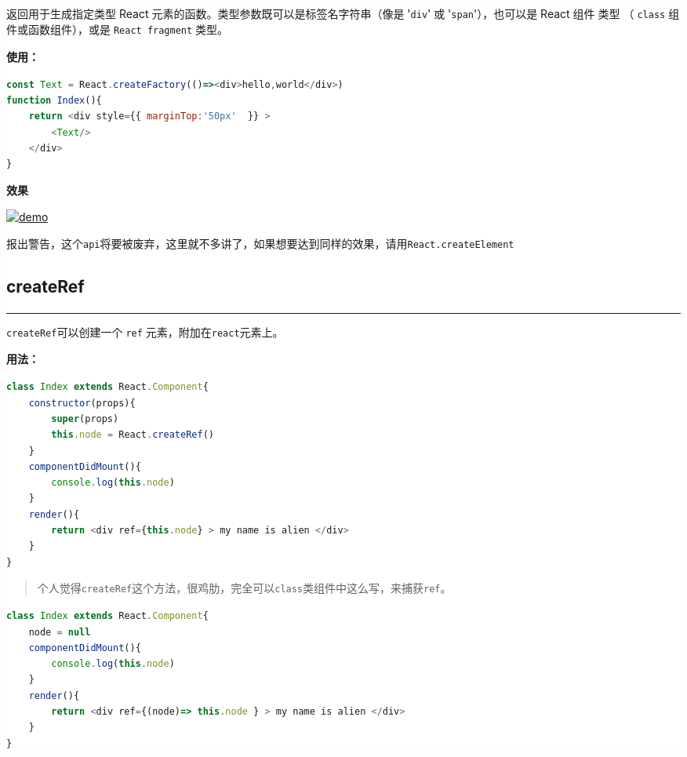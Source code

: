 返回用于生成指定类型 React 元素的函数。类型参数既可以是标签名字符串（像是 '`div`' 或 '`span`'），也可以是 React 组件 类型 （ `class` 组件或函数组件），或是 `React fragment` 类型。

**使用：**

```js
const Text = React.createFactory(()=><div>hello,world</div>) 
function Index(){  
    return <div style={{ marginTop:'50px'  }} >
        <Text/>
    </div>
}
```

**效果**

<a data-fancybox title="demo" href="/notes/assets/react/9984deb7d57d42fd8661c4c14ea19d72_tplv-k3u1fbpfcp-watermark.image">![demo](/notes/assets/react/9984deb7d57d42fd8661c4c14ea19d72_tplv-k3u1fbpfcp-watermark.image)</a>

报出警告，这个`api`将要被废弃，这里就不多讲了，如果想要达到同样的效果，请用`React.createElement`

## createRef
---

`createRef`可以创建一个 `ref` 元素，附加在`react`元素上。

**用法：**

```js
class Index extends React.Component{
    constructor(props){
        super(props)
        this.node = React.createRef()
    }
    componentDidMount(){
        console.log(this.node)
    }
    render(){
        return <div ref={this.node} > my name is alien </div>
    }
}
```

> 个人觉得`createRef`这个方法，很鸡肋，完全可以`class`类组件中这么写，来捕获`ref`。

```js
class Index extends React.Component{
    node = null
    componentDidMount(){
        console.log(this.node)
    }
    render(){
        return <div ref={(node)=> this.node } > my name is alien </div>
    }
}
```
